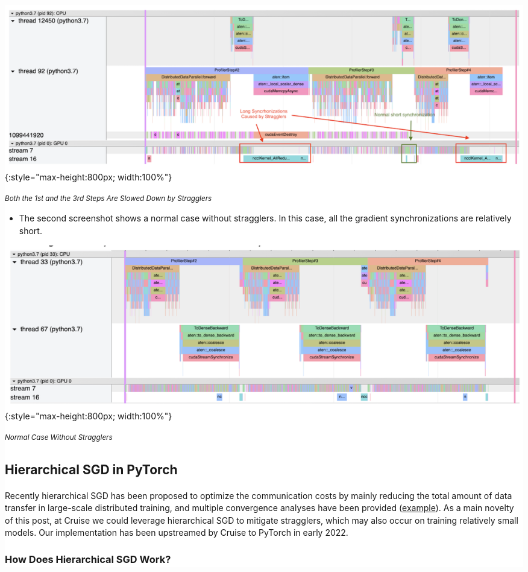 
![chart showing allreduce cost](/assets/images/straggler-mitigation/straggler-mitigation-1.png){:style="max-height:800px; width:100%"}  

<small style="line-height: 1.1"><em>Both the 1st and the 3rd Steps Are Slowed Down by Stragglers</em></small>


* The second screenshot shows a normal case without stragglers. In this case, all the gradient synchronizations are relatively short.


![chart showing normal case without stragglers](/assets/images/straggler-mitigation/straggler-mitigation-2.png){:style="max-height:800px; width:100%"}  

<small style="line-height: 1.1"><em>Normal Case Without Stragglers</em></small>


## Hierarchical SGD in PyTorch

Recently hierarchical SGD has been proposed to optimize the communication costs by mainly reducing the total amount of data transfer in large-scale distributed training, and multiple convergence analyses have been provided ([example](https://arxiv.org/pdf/2010.12998.pdf)). As a main novelty of this post, at Cruise we could leverage hierarchical SGD to mitigate stragglers, which may also occur on training relatively small models. Our implementation has been upstreamed by Cruise to PyTorch in early 2022.


### How Does Hierarchical SGD Work?
